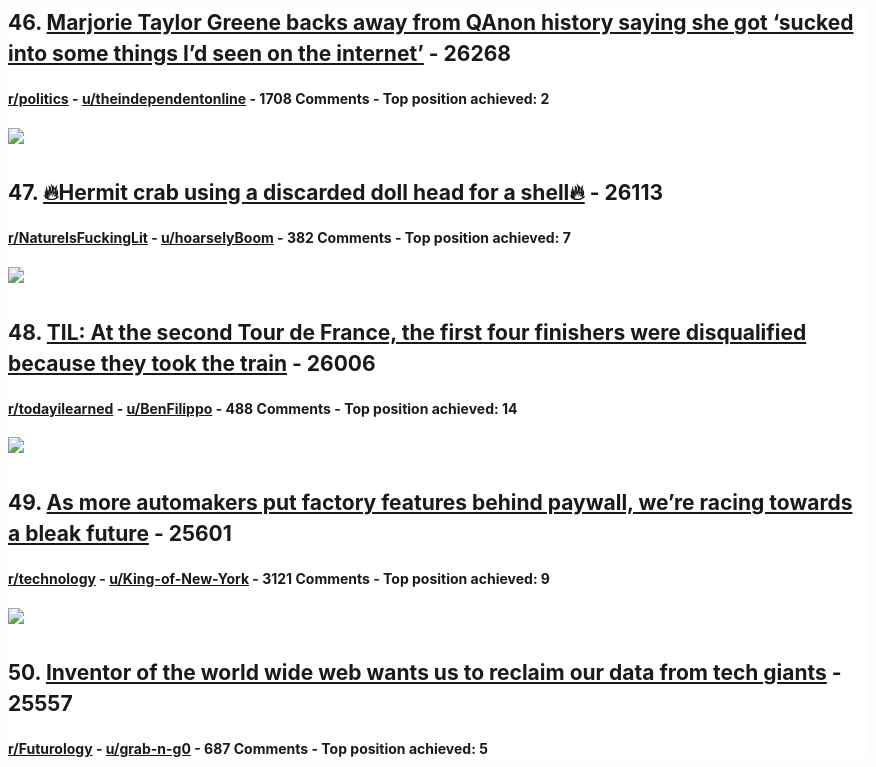 ## 46. [Marjorie Taylor Greene backs away from QAnon history saying she got ‘sucked into some things I’d seen on the internet’](http://reddit.com/r/politics/comments/106vaiy/marjorie_taylor_greene_backs_away_from_qanon/) - 26268
#### [r/politics](http://reddit.com/r/politics) - [u/theindependentonline](http://reddit.com/u/theindependentonline) - 1708 Comments - Top position achieved: 2

<a href="https://www.independent.co.uk/news/world/americas/us-politics/marjorie-taylor-greene-qanon-disavow-b2258260.html"><img src="https://b.thumbs.redditmedia.com/Or8Q-8fB9jNL7SZt7Qrxh1tH4p0XlhTDoH3UoceTUgo.jpg"></img></a>

## 47. [🔥Hermit crab using a discarded doll head for a shell🔥](http://reddit.com/r/NatureIsFuckingLit/comments/106h7oh/hermit_crab_using_a_discarded_doll_head_for_a/) - 26113
#### [r/NatureIsFuckingLit](http://reddit.com/r/NatureIsFuckingLit) - [u/hoarselyBoom](http://reddit.com/u/hoarselyBoom) - 382 Comments - Top position achieved: 7

<a href="https://i.redd.it/k5gadt5f3taa1.jpg"><img src="https://a.thumbs.redditmedia.com/XL-JxE6pfyhgnt32ogmBKA5DW9GjZmbsXLGkKF3bQD8.jpg"></img></a>

## 48. [TIL: At the second Tour de France, the first four finishers were disqualified because they took the train](http://reddit.com/r/todayilearned/comments/106iqwj/til_at_the_second_tour_de_france_the_first_four/) - 26006
#### [r/todayilearned](http://reddit.com/r/todayilearned) - [u/BenFilippo](http://reddit.com/u/BenFilippo) - 488 Comments - Top position achieved: 14

<a href="https://en.wikipedia.org/wiki/1904_Tour_de_France#Disqualification"><img src="https://b.thumbs.redditmedia.com/rNlJv3DFJW8ZddlaNqeJbYddWyDjLd-GwBKmyZu4GKU.jpg"></img></a>

## 49. [As more automakers put factory features behind paywall, we’re racing towards a bleak future](http://reddit.com/r/technology/comments/106irrm/as_more_automakers_put_factory_features_behind/) - 25601
#### [r/technology](http://reddit.com/r/technology) - [u/King-of-New-York](http://reddit.com/u/King-of-New-York) - 3121 Comments - Top position achieved: 9

<a href="https://adguard.com/en/blog/subscriptions-cars-mercedes-netflix.html"><img src="https://b.thumbs.redditmedia.com/SSkgkTMVaVxhUpgnykI-enGScjrcvHr8ufvzT0qQGyY.jpg"></img></a>

## 50. [Inventor of the world wide web wants us to reclaim our data from tech giants](http://reddit.com/r/Futurology/comments/106peqv/inventor_of_the_world_wide_web_wants_us_to/) - 25557
#### [r/Futurology](http://reddit.com/r/Futurology) - [u/grab-n-g0](http://reddit.com/u/grab-n-g0) - 687 Comments - Top position achieved: 5
